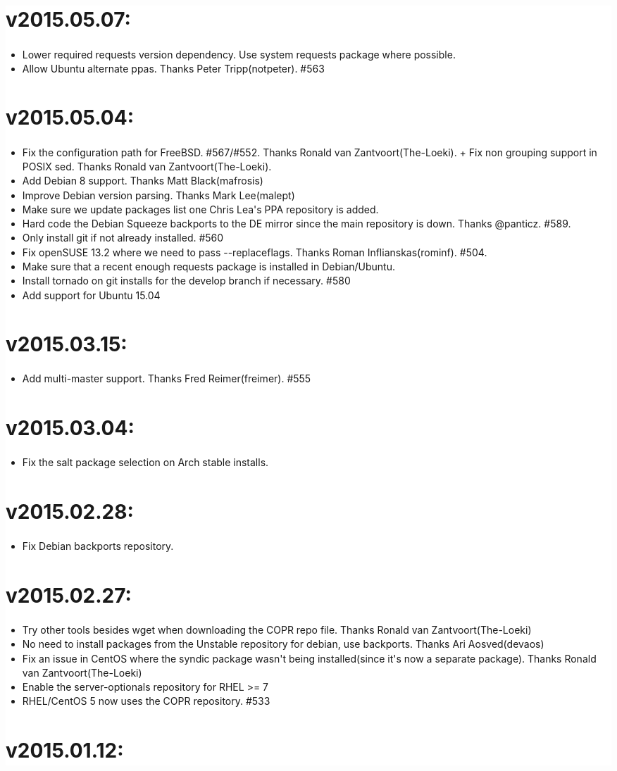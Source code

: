 # v2015.05.07:

- Lower required requests version dependency. Use system requests package where possible.
- Allow Ubuntu alternate ppas. Thanks Peter Tripp(notpeter). #563

# v2015.05.04:

- Fix the configuration path for FreeBSD. #567/#552. Thanks Ronald van Zantvoort(The-Loeki).
  \+ Fix non grouping support in POSIX sed. Thanks Ronald van Zantvoort(The-Loeki).
- Add Debian 8 support. Thanks Matt Black(mafrosis)
- Improve Debian version parsing. Thanks Mark Lee(malept)
- Make sure we update packages list one Chris Lea's PPA repository is added.
- Hard code the Debian Squeeze backports to the DE mirror since the main repository is down.
  Thanks @panticz. #589.
- Only install git if not already installed. #560
- Fix openSUSE 13.2 where we need to pass --replaceflags. Thanks Roman Inflianskas(rominf).
  #504.
- Make sure that a recent enough requests package is installed in Debian/Ubuntu.
- Install tornado on git installs for the develop branch if necessary. #580
- Add support for Ubuntu 15.04

# v2015.03.15:

- Add multi-master support. Thanks Fred Reimer(freimer). #555

# v2015.03.04:

- Fix the salt package selection on Arch stable installs.

# v2015.02.28:

- Fix Debian backports repository.

# v2015.02.27:

- Try other tools besides wget when downloading the COPR repo file. Thanks Ronald van
  Zantvoort(The-Loeki)
- No need to install packages from the Unstable repository for debian, use backports. Thanks
  Ari Aosved(devaos)
- Fix an issue in CentOS where the syndic package wasn't being installed(since it's now a
  separate package). Thanks Ronald van Zantvoort(The-Loeki)
- Enable the server-optionals repository for RHEL >= 7
- RHEL/CentOS 5 now uses the COPR repository. #533

# v2015.01.12:
